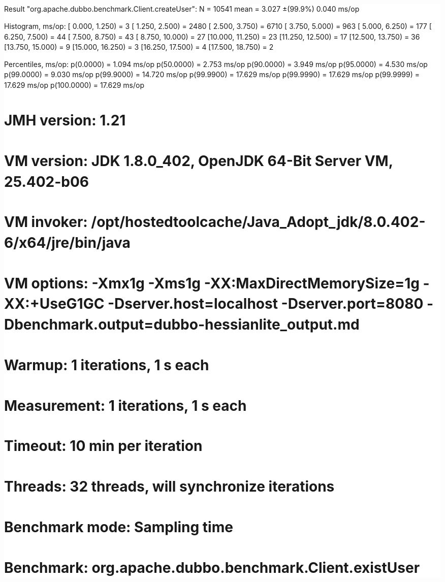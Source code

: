 

Result "org.apache.dubbo.benchmark.Client.createUser":
  N = 10541
  mean =      3.027 ±(99.9%) 0.040 ms/op

  Histogram, ms/op:
    [ 0.000,  1.250) = 3 
    [ 1.250,  2.500) = 2480 
    [ 2.500,  3.750) = 6710 
    [ 3.750,  5.000) = 963 
    [ 5.000,  6.250) = 177 
    [ 6.250,  7.500) = 44 
    [ 7.500,  8.750) = 43 
    [ 8.750, 10.000) = 27 
    [10.000, 11.250) = 23 
    [11.250, 12.500) = 17 
    [12.500, 13.750) = 36 
    [13.750, 15.000) = 9 
    [15.000, 16.250) = 3 
    [16.250, 17.500) = 4 
    [17.500, 18.750) = 2 

  Percentiles, ms/op:
      p(0.0000) =      1.094 ms/op
     p(50.0000) =      2.753 ms/op
     p(90.0000) =      3.949 ms/op
     p(95.0000) =      4.530 ms/op
     p(99.0000) =      9.030 ms/op
     p(99.9000) =     14.720 ms/op
     p(99.9900) =     17.629 ms/op
     p(99.9990) =     17.629 ms/op
     p(99.9999) =     17.629 ms/op
    p(100.0000) =     17.629 ms/op


# JMH version: 1.21
# VM version: JDK 1.8.0_402, OpenJDK 64-Bit Server VM, 25.402-b06
# VM invoker: /opt/hostedtoolcache/Java_Adopt_jdk/8.0.402-6/x64/jre/bin/java
# VM options: -Xmx1g -Xms1g -XX:MaxDirectMemorySize=1g -XX:+UseG1GC -Dserver.host=localhost -Dserver.port=8080 -Dbenchmark.output=dubbo-hessianlite_output.md
# Warmup: 1 iterations, 1 s each
# Measurement: 1 iterations, 1 s each
# Timeout: 10 min per iteration
# Threads: 32 threads, will synchronize iterations
# Benchmark mode: Sampling time
# Benchmark: org.apache.dubbo.benchmark.Client.existUser
